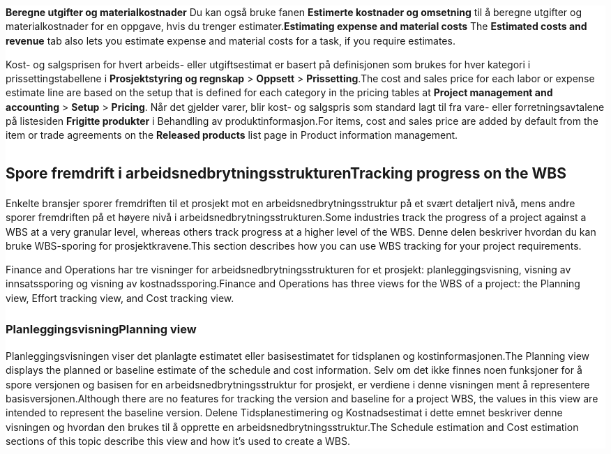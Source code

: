 <span data-ttu-id="32fb3-229">**Beregne utgifter og materialkostnader** Du kan også bruke fanen **Estimerte kostnader og omsetning** til å beregne utgifter og materialkostnader for en oppgave, hvis du trenger estimater.</span><span class="sxs-lookup"><span data-stu-id="32fb3-229">**Estimating expense and material costs** The **Estimated costs and revenue** tab also lets you estimate expense and material costs for a task, if you require estimates.</span></span> 

<span data-ttu-id="32fb3-230">Kost- og salgsprisen for hvert arbeids- eller utgiftsestimat er basert på definisjonen som brukes for hver kategori i prissettingstabellene i **Prosjektstyring og regnskap** &gt; **Oppsett** &gt; **Prissetting**.</span><span class="sxs-lookup"><span data-stu-id="32fb3-230">The cost and sales price for each labor or expense estimate line are based on the setup that is defined for each category in the pricing tables at **Project management and accounting** &gt; **Setup** &gt; **Pricing**.</span></span> <span data-ttu-id="32fb3-231">Når det gjelder varer, blir kost- og salgspris som standard lagt til fra vare- eller forretningsavtalene på listesiden **Frigitte produkter** i Behandling av produktinformasjon.</span><span class="sxs-lookup"><span data-stu-id="32fb3-231">For items, cost and sales price are added by default from the item or trade agreements on the **Released products** list page in Product information management.</span></span>

## <a name="tracking-progress-on-the-wbs"></a><span data-ttu-id="32fb3-232">Spore fremdrift i arbeidsnedbrytningsstrukturen</span><span class="sxs-lookup"><span data-stu-id="32fb3-232">Tracking progress on the WBS</span></span>
<span data-ttu-id="32fb3-233">Enkelte bransjer sporer fremdriften til et prosjekt mot en arbeidsnedbrytningsstruktur på et svært detaljert nivå, mens andre sporer fremdriften på et høyere nivå i arbeidsnedbrytningsstrukturen.</span><span class="sxs-lookup"><span data-stu-id="32fb3-233">Some industries track the progress of a project against a WBS at a very granular level, whereas others track progress at a higher level of the WBS.</span></span> <span data-ttu-id="32fb3-234">Denne delen beskriver hvordan du kan bruke WBS-sporing for prosjektkravene.</span><span class="sxs-lookup"><span data-stu-id="32fb3-234">This section describes how you can use WBS tracking for your project requirements.</span></span> 

<span data-ttu-id="32fb3-235">Finance and Operations har tre visninger for arbeidsnedbrytningsstrukturen for et prosjekt: planleggingsvisning, visning av innsatssporing og visning av kostnadssporing.</span><span class="sxs-lookup"><span data-stu-id="32fb3-235">Finance and Operations has three views for the WBS of a project: the Planning view, Effort tracking view, and Cost tracking view.</span></span>

### <a name="planning-view"></a><span data-ttu-id="32fb3-236">Planleggingsvisning</span><span class="sxs-lookup"><span data-stu-id="32fb3-236">Planning view</span></span>

<span data-ttu-id="32fb3-237">Planleggingsvisningen viser det planlagte estimatet eller basisestimatet for tidsplanen og kostinformasjonen.</span><span class="sxs-lookup"><span data-stu-id="32fb3-237">The Planning view displays the planned or baseline estimate of the schedule and cost information.</span></span> <span data-ttu-id="32fb3-238">Selv om det ikke finnes noen funksjoner for å spore versjonen og basisen for en arbeidsnedbrytningsstruktur for prosjekt, er verdiene i denne visningen ment å representere basisversjonen.</span><span class="sxs-lookup"><span data-stu-id="32fb3-238">Although there are no features for tracking the version and baseline for a project WBS, the values in this view are intended to represent the baseline version.</span></span> <span data-ttu-id="32fb3-239">Delene Tidsplanestimering og Kostnadsestimat i dette emnet beskriver denne visningen og hvordan den brukes til å opprette en arbeidsnedbrytningsstruktur.</span><span class="sxs-lookup"><span data-stu-id="32fb3-239">The Schedule estimation and Cost estimation sections of this topic describe this view and how it’s used to create a WBS.</span></span>
